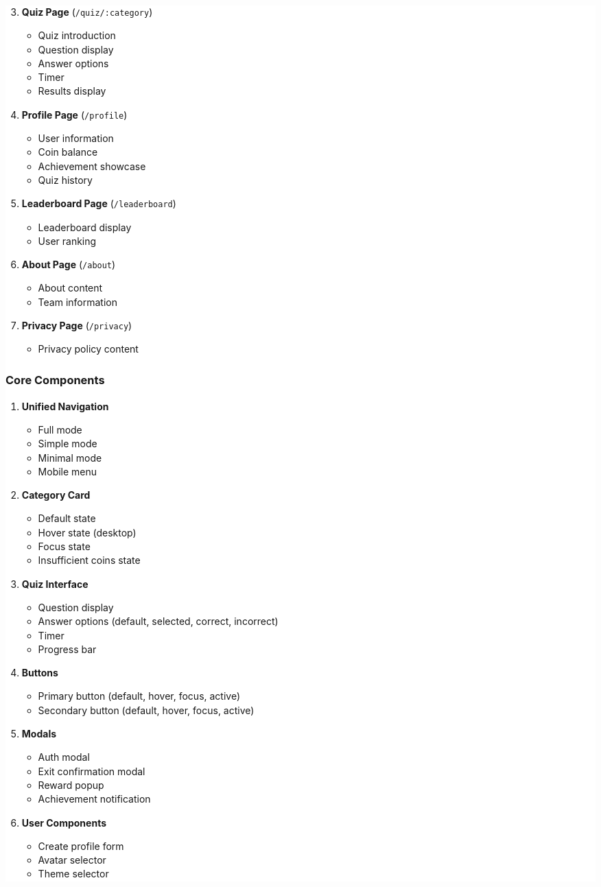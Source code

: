 3. **Quiz Page** (`/quiz/:category`)
   - Quiz introduction
   - Question display
   - Answer options
   - Timer
   - Results display

4. **Profile Page** (`/profile`)
   - User information
   - Coin balance
   - Achievement showcase
   - Quiz history

5. **Leaderboard Page** (`/leaderboard`)
   - Leaderboard display
   - User ranking

6. **About Page** (`/about`)
   - About content
   - Team information

7. **Privacy Page** (`/privacy`)
   - Privacy policy content

### Core Components
1. **Unified Navigation**
   - Full mode
   - Simple mode
   - Minimal mode
   - Mobile menu

2. **Category Card**
   - Default state
   - Hover state (desktop)
   - Focus state
   - Insufficient coins state

3. **Quiz Interface**
   - Question display
   - Answer options (default, selected, correct, incorrect)
   - Timer
   - Progress bar

4. **Buttons**
   - Primary button (default, hover, focus, active)
   - Secondary button (default, hover, focus, active)

5. **Modals**
   - Auth modal
   - Exit confirmation modal
   - Reward popup
   - Achievement notification

6. **User Components**
   - Create profile form
   - Avatar selector
   - Theme selector
